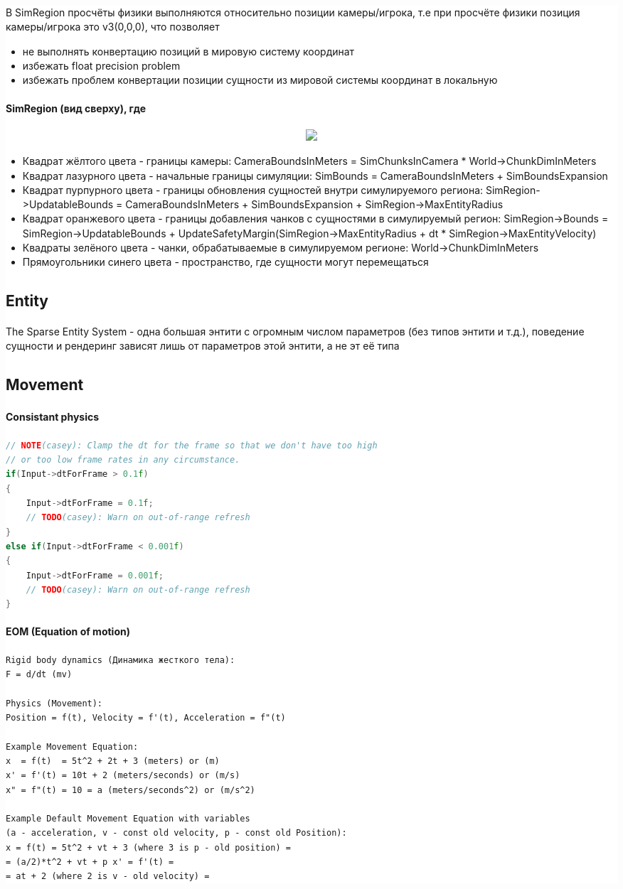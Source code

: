 В SimRegion просчёты физики выполняются относительно позиции камеры/игрока, т.е при просчёте физики позиция камеры/игрока это v3(0,0,0), что позволяет
* не выполнять конвертацию позиций в мировую систему координат
* избежать float precision problem
* избежать проблем конвертации позиции сущности из мировой системы координат в локальную

#### SimRegion (вид сверху), где

<p align="center"><img src="https://i.imgur.com/BSsFvpx.png" width="1000"></p>

* Квадрат жёлтого цвета - границы камеры: CameraBoundsInMeters = SimChunksInCamera * World->ChunkDimInMeters
* Квадрат лазурного цвета - начальные границы симуляции: SimBounds = CameraBoundsInMeters + SimBoundsExpansion
* Квадрат пурпурного цвета - границы обновления сущностей внутри симулируемого региона: SimRegion->UpdatableBounds = CameraBoundsInMeters + SimBoundsExpansion + SimRegion->MaxEntityRadius
* Квадрат оранжевого цвета - границы добавления чанков с сущностями в симулируемый регион: SimRegion->Bounds = SimRegion->UpdatableBounds + UpdateSafetyMargin(SimRegion->MaxEntityRadius + dt * SimRegion->MaxEntityVelocity)
* Квадраты зелёного цвета - чанки, обрабатываемые в симулируемом регионе: World->ChunkDimInMeters
* Прямоугольники синего цвета - пространство, где сущности могут перемещаться


## Entity

The Sparse Entity System - одна большая энтити с огромным числом параметров (без типов энтити и т.д.), поведение сущности и рендеринг зависят лишь от параметров этой энтити, а не эт её типа

## Movement

#### Consistant physics
```C
// NOTE(casey): Clamp the dt for the frame so that we don't have too high
// or too low frame rates in any circumstance.
if(Input->dtForFrame > 0.1f)
{
    Input->dtForFrame = 0.1f;
    // TODO(casey): Warn on out-of-range refresh
}
else if(Input->dtForFrame < 0.001f)
{
    Input->dtForFrame = 0.001f;
    // TODO(casey): Warn on out-of-range refresh
}
```

#### EOM (Equation of motion)
```
Rigid body dynamics (Динамика жесткого тела):
F = d/dt (mv)

Physics (Movement):
Position = f(t), Velocity = f'(t), Acceleration = f"(t)

Example Movement Equation:
x  = f(t)  = 5t^2 + 2t + 3 (meters) or (m)
x' = f'(t) = 10t + 2 (meters/seconds) or (m/s)
x" = f"(t) = 10 = a (meters/seconds^2) or (m/s^2)

Example Default Movement Equation with variables
(a - acceleration, v - const old velocity, p - const old Position):
x = f(t) = 5t^2 + vt + 3 (where 3 is p - old position) = 
= (a/2)*t^2 + vt + p x' = f'(t) = 
= at + 2 (where 2 is v - old velocity) = 
```